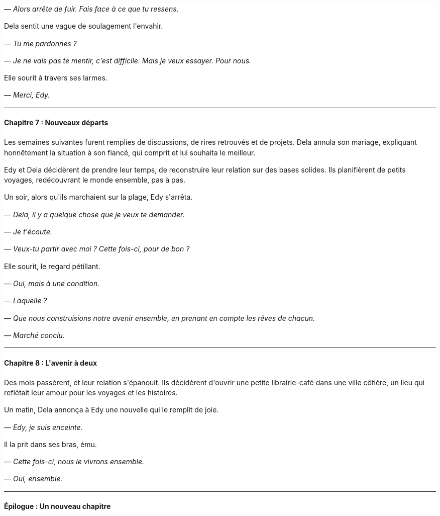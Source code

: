 — *Alors arrête de fuir. Fais face à ce que tu ressens.*

Dela sentit une vague de soulagement l'envahir.

— *Tu me pardonnes ?*

— *Je ne vais pas te mentir, c'est difficile. Mais je veux essayer. Pour nous.*

Elle sourit à travers ses larmes.

— *Merci, Edy.*

---

#### **Chapitre 7 : Nouveaux départs**

Les semaines suivantes furent remplies de discussions, de rires retrouvés et de projets. Dela annula son mariage, expliquant honnêtement la situation à son fiancé, qui comprit et lui souhaita le meilleur.

Edy et Dela décidèrent de prendre leur temps, de reconstruire leur relation sur des bases solides. Ils planifièrent de petits voyages, redécouvrant le monde ensemble, pas à pas.

Un soir, alors qu'ils marchaient sur la plage, Edy s'arrêta.

— *Dela, il y a quelque chose que je veux te demander.*

— *Je t'écoute.*

— *Veux-tu partir avec moi ? Cette fois-ci, pour de bon ?*

Elle sourit, le regard pétillant.

— *Oui, mais à une condition.*

— *Laquelle ?*

— *Que nous construisions notre avenir ensemble, en prenant en compte les rêves de chacun.*

— *Marché conclu.*

---

#### **Chapitre 8 : L'avenir à deux**

Des mois passèrent, et leur relation s'épanouit. Ils décidèrent d'ouvrir une petite librairie-café dans une ville côtière, un lieu qui reflétait leur amour pour les voyages et les histoires.

Un matin, Dela annonça à Edy une nouvelle qui le remplit de joie.

— *Edy, je suis enceinte.*

Il la prit dans ses bras, ému.

— *Cette fois-ci, nous le vivrons ensemble.*

— *Oui, ensemble.*

---

#### **Épilogue : Un nouveau chapitre**
